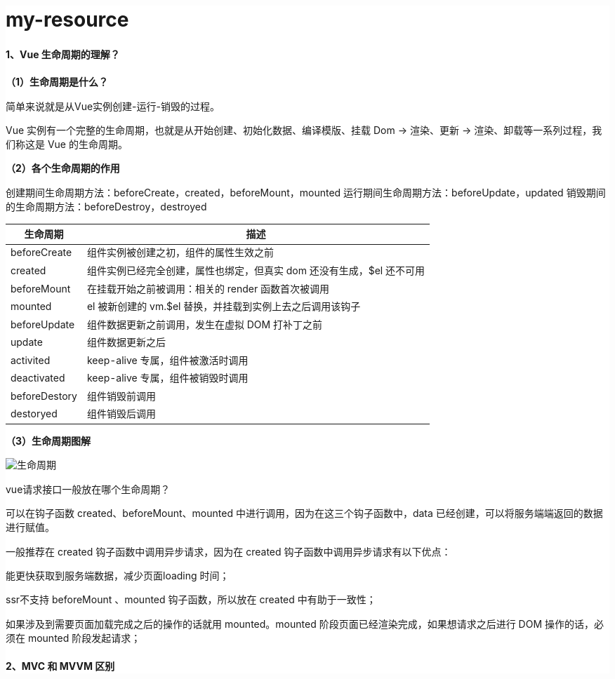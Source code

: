 # my-resource




#### 1、Vue 生命周期的理解？

**（1）生命周期是什么？**

简单来说就是从Vue实例创建-运行-销毁的过程。

Vue 实例有一个完整的生命周期，也就是从开始创建、初始化数据、编译模版、挂载 Dom -> 渲染、更新 -> 渲染、卸载等一系列过程，我们称这是 Vue 的生命周期。

**（2）各个生命周期的作用**

创建期间生命周期方法：beforeCreate，created，beforeMount，mounted
运行期间生命周期方法：beforeUpdate，updated
销毁期间的生命周期方法：beforeDestroy，destroyed

| 生命周期      | 描述                                                         |
| ------------- | ------------------------------------------------------------ |
| beforeCreate  | 组件实例被创建之初，组件的属性生效之前                       |
| created       | 组件实例已经完全创建，属性也绑定，但真实 dom 还没有生成，$el 还不可用 |
| beforeMount   | 在挂载开始之前被调用：相关的 render 函数首次被调用           |
| mounted       | el 被新创建的 vm.$el 替换，并挂载到实例上去之后调用该钩子    |
| beforeUpdate  | 组件数据更新之前调用，发生在虚拟 DOM 打补丁之前              |
| update        | 组件数据更新之后                                             |
| activited     | keep-alive 专属，组件被激活时调用                            |
| deactivated   | keep-alive 专属，组件被销毁时调用                            |
| beforeDestory | 组件销毁前调用                                               |
| destoryed     | 组件销毁后调用                                               |

**（3）生命周期图解**

![生命周期](F:\面试题及相关\生命周期.png)

vue请求接口一般放在哪个生命周期？

可以在钩子函数 created、beforeMount、mounted 中进行调用，因为在这三个钩子函数中，data 已经创建，可以将服务端端返回的数据进行赋值。

一般推荐在 created 钩子函数中调用异步请求，因为在 created 钩子函数中调用异步请求有以下优点：

能更快获取到服务端数据，减少页面loading 时间；

ssr不支持 beforeMount 、mounted 钩子函数，所以放在 created 中有助于一致性；

如果涉及到需要页面加载完成之后的操作的话就用 mounted。mounted 阶段页面已经渲染完成，如果想请求之后进行 DOM 操作的话，必须在 mounted 阶段发起请求；



#### 2、MVC 和 MVVM 区别
